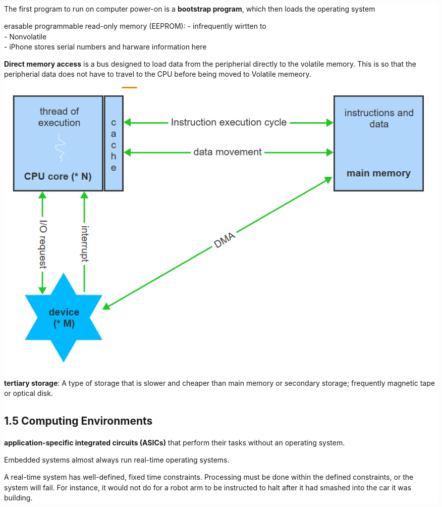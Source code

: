 The first program to run on computer power-on is a **bootstrap program**, which then loads the operating system  

erasable programmable read-only memory (EEPROM):
    - infrequently wirtten to  
    - Nonvolatile  
    - iPhone stores serial numbers and harware information here  

**Direct memory access** is a bus designed to load data from the peripherial directly to 
the volatile memory. This is so that the peripherial data does not have to travel 
to the CPU before being moved to Volatile memeory.  

![dma](images/dma.png)  

**tertiary storage**: A type of storage that is slower and cheaper than main memory or secondary storage; frequently magnetic tape or optical disk.  

## 1.5 Computing Environments  

**application-specific integrated circuits (ASICs)** that perform their tasks without an operating system.

Embedded systems almost always run real-time operating systems.  

A real-time system has well-defined, fixed time constraints. Processing must be done within the defined constraints, or the system will fail. For instance, it would not do for a robot arm to be instructed to halt after it had smashed into the car it was building.  
